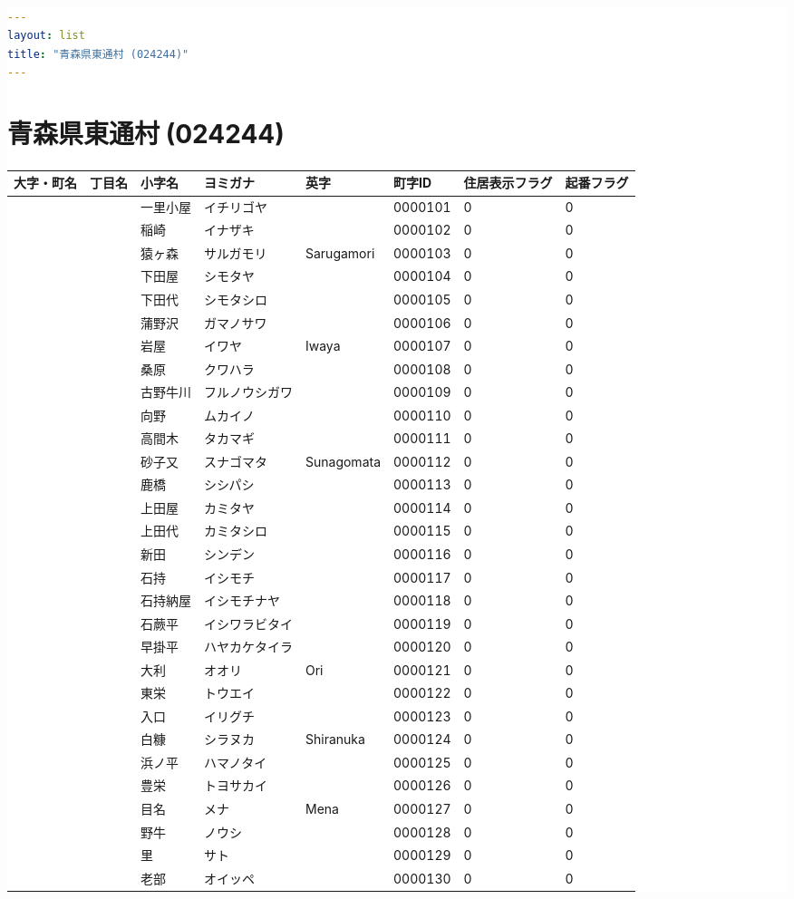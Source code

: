 ```yaml
---
layout: list
title: "青森県東通村 (024244)"
---
```


# 青森県東通村 (024244)

| 大字・町名 | 丁目名 | 小字名 | ヨミガナ | 英字 | 町字ID | 住居表示フラグ | 起番フラグ |
|:---|:---|:---|:---|:---|:---|:---|:---|
|  |  | 一里小屋 |   イチリゴヤ |  | 0000101 | 0 | 0 |
|  |  | 稲崎 |   イナザキ |  | 0000102 | 0 | 0 |
|  |  | 猿ヶ森 |   サルガモリ | Sarugamori | 0000103 | 0 | 0 |
|  |  | 下田屋 |   シモタヤ |  | 0000104 | 0 | 0 |
|  |  | 下田代 |   シモタシロ |  | 0000105 | 0 | 0 |
|  |  | 蒲野沢 |   ガマノサワ |  | 0000106 | 0 | 0 |
|  |  | 岩屋 |   イワヤ | Iwaya | 0000107 | 0 | 0 |
|  |  | 桑原 |   クワハラ |  | 0000108 | 0 | 0 |
|  |  | 古野牛川 |   フルノウシガワ |  | 0000109 | 0 | 0 |
|  |  | 向野 |   ムカイノ |  | 0000110 | 0 | 0 |
|  |  | 高間木 |   タカマギ |  | 0000111 | 0 | 0 |
|  |  | 砂子又 |   スナゴマタ | Sunagomata | 0000112 | 0 | 0 |
|  |  | 鹿橋 |   シシパシ |  | 0000113 | 0 | 0 |
|  |  | 上田屋 |   カミタヤ |  | 0000114 | 0 | 0 |
|  |  | 上田代 |   カミタシロ |  | 0000115 | 0 | 0 |
|  |  | 新田 |   シンデン |  | 0000116 | 0 | 0 |
|  |  | 石持 |   イシモチ |  | 0000117 | 0 | 0 |
|  |  | 石持納屋 |   イシモチナヤ |  | 0000118 | 0 | 0 |
|  |  | 石蕨平 |   イシワラビタイ |  | 0000119 | 0 | 0 |
|  |  | 早掛平 |   ハヤカケタイラ |  | 0000120 | 0 | 0 |
|  |  | 大利 |   オオリ | Ori | 0000121 | 0 | 0 |
|  |  | 東栄 |   トウエイ |  | 0000122 | 0 | 0 |
|  |  | 入口 |   イリグチ |  | 0000123 | 0 | 0 |
|  |  | 白糠 |   シラヌカ | Shiranuka | 0000124 | 0 | 0 |
|  |  | 浜ノ平 |   ハマノタイ |  | 0000125 | 0 | 0 |
|  |  | 豊栄 |   トヨサカイ |  | 0000126 | 0 | 0 |
|  |  | 目名 |   メナ | Mena | 0000127 | 0 | 0 |
|  |  | 野牛 |   ノウシ |  | 0000128 | 0 | 0 |
|  |  | 里 |   サト |  | 0000129 | 0 | 0 |
|  |  | 老部 |   オイッペ |  | 0000130 | 0 | 0 |